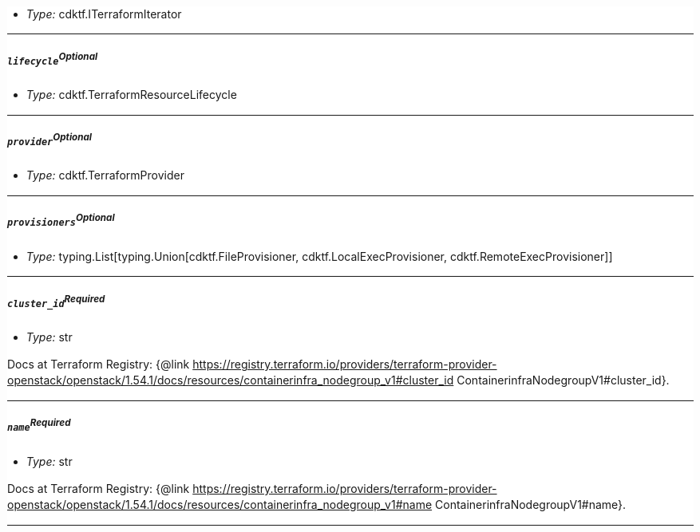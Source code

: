 - *Type:* cdktf.ITerraformIterator

---

##### `lifecycle`<sup>Optional</sup> <a name="lifecycle" id="@ithings/cdktf-provider-openstack.containerinfraNodegroupV1.ContainerinfraNodegroupV1.Initializer.parameter.lifecycle"></a>

- *Type:* cdktf.TerraformResourceLifecycle

---

##### `provider`<sup>Optional</sup> <a name="provider" id="@ithings/cdktf-provider-openstack.containerinfraNodegroupV1.ContainerinfraNodegroupV1.Initializer.parameter.provider"></a>

- *Type:* cdktf.TerraformProvider

---

##### `provisioners`<sup>Optional</sup> <a name="provisioners" id="@ithings/cdktf-provider-openstack.containerinfraNodegroupV1.ContainerinfraNodegroupV1.Initializer.parameter.provisioners"></a>

- *Type:* typing.List[typing.Union[cdktf.FileProvisioner, cdktf.LocalExecProvisioner, cdktf.RemoteExecProvisioner]]

---

##### `cluster_id`<sup>Required</sup> <a name="cluster_id" id="@ithings/cdktf-provider-openstack.containerinfraNodegroupV1.ContainerinfraNodegroupV1.Initializer.parameter.clusterId"></a>

- *Type:* str

Docs at Terraform Registry: {@link https://registry.terraform.io/providers/terraform-provider-openstack/openstack/1.54.1/docs/resources/containerinfra_nodegroup_v1#cluster_id ContainerinfraNodegroupV1#cluster_id}.

---

##### `name`<sup>Required</sup> <a name="name" id="@ithings/cdktf-provider-openstack.containerinfraNodegroupV1.ContainerinfraNodegroupV1.Initializer.parameter.name"></a>

- *Type:* str

Docs at Terraform Registry: {@link https://registry.terraform.io/providers/terraform-provider-openstack/openstack/1.54.1/docs/resources/containerinfra_nodegroup_v1#name ContainerinfraNodegroupV1#name}.

---
